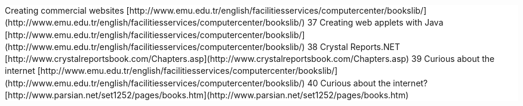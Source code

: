 <td valign="top" >Creating commercial websites
</td>

<td valign="top" >[http://www.emu.edu.tr/english/facilitiesservices/computercenter/bookslib/](http://www.emu.edu.tr/english/facilitiesservices/computercenter/bookslib/)
</td>
</tr>
<tr >

<td valign="top" >37
</td>

<td valign="top" >Creating web applets with Java
</td>

<td valign="top" >[http://www.emu.edu.tr/english/facilitiesservices/computercenter/bookslib/](http://www.emu.edu.tr/english/facilitiesservices/computercenter/bookslib/)
</td>
</tr>
<tr >

<td valign="top" >38
</td>

<td valign="top" >Crystal Reports.NET
</td>

<td valign="top" >[http://www.crystalreportsbook.com/Chapters.asp](http://www.crystalreportsbook.com/Chapters.asp)
</td>
</tr>
<tr >

<td valign="top" >39
</td>

<td valign="top" >Curious about the internet
</td>

<td valign="top" >[http://www.emu.edu.tr/english/facilitiesservices/computercenter/bookslib/](http://www.emu.edu.tr/english/facilitiesservices/computercenter/bookslib/)
</td>
</tr>
<tr >

<td valign="top" >40
</td>

<td valign="top" >Curious about the internet?
</td>

<td valign="top" >[http://www.parsian.net/set1252/pages/books.htm](http://www.parsian.net/set1252/pages/books.htm)
</td>
</tr>
<tr >
